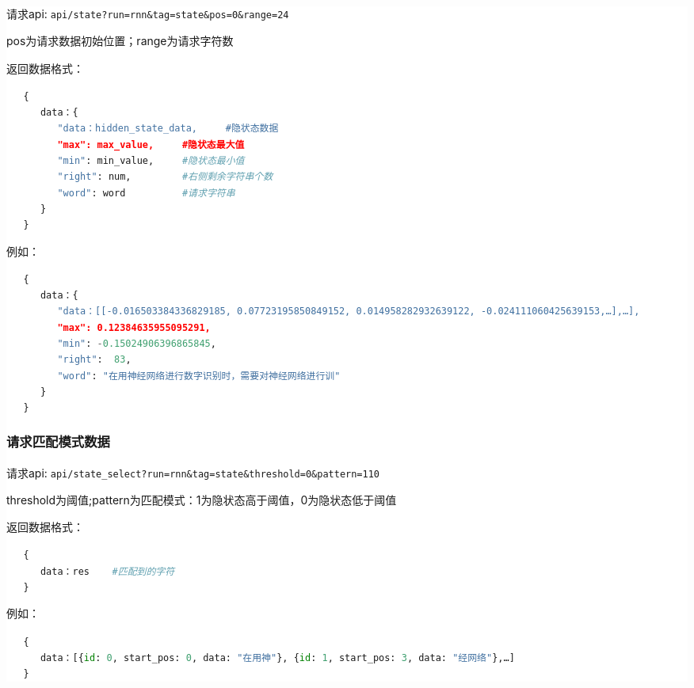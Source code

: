 请求api: `api/state?run=rnn&tag=state&pos=0&range=24`

pos为请求数据初始位置；range为请求字符数

返回数据格式：

```python
   {
      data：{
         "data：hidden_state_data,     #隐状态数据
         "max": max_value,     #隐状态最大值
         "min": min_value,     #隐状态最小值
         "right": num,         #右侧剩余字符串个数
         "word": word          #请求字符串   
      }
   }
```

例如：

```python
   {
      data：{
         "data：[[-0.016503384336829185, 0.07723195850849152, 0.014958282932639122, -0.024111060425639153,…],…],
         "max": 0.12384635955095291,
         "min": -0.15024906396865845,     
         "right":  83,         
         "word": "在用神经网络进行数字识别时，需要对神经网络进行训"         
      }
   }
```

### 请求匹配模式数据

请求api: `api/state_select?run=rnn&tag=state&threshold=0&pattern=110`

threshold为阈值;pattern为匹配模式：1为隐状态高于阈值，0为隐状态低于阈值

返回数据格式：

```python
   {
      data：res    #匹配到的字符
   }
```

例如：

```python
   {
      data：[{id: 0, start_pos: 0, data: "在用神"}, {id: 1, start_pos: 3, data: "经网络"},…]
   }
```
